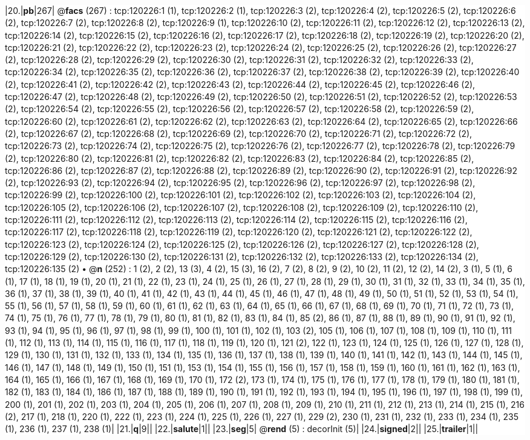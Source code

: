 |20.|__pb__|267| @__facs__ (267) : tcp:120226:1 (1), tcp:120226:2 (1), tcp:120226:3 (2), tcp:120226:4 (2), tcp:120226:5 (2), tcp:120226:6 (2), tcp:120226:7 (2), tcp:120226:8 (2), tcp:120226:9 (1), tcp:120226:10 (2), tcp:120226:11 (2), tcp:120226:12 (2), tcp:120226:13 (2), tcp:120226:14 (2), tcp:120226:15 (2), tcp:120226:16 (2), tcp:120226:17 (2), tcp:120226:18 (2), tcp:120226:19 (2), tcp:120226:20 (2), tcp:120226:21 (2), tcp:120226:22 (2), tcp:120226:23 (2), tcp:120226:24 (2), tcp:120226:25 (2), tcp:120226:26 (2), tcp:120226:27 (2), tcp:120226:28 (2), tcp:120226:29 (2), tcp:120226:30 (2), tcp:120226:31 (2), tcp:120226:32 (2), tcp:120226:33 (2), tcp:120226:34 (2), tcp:120226:35 (2), tcp:120226:36 (2), tcp:120226:37 (2), tcp:120226:38 (2), tcp:120226:39 (2), tcp:120226:40 (2), tcp:120226:41 (2), tcp:120226:42 (2), tcp:120226:43 (2), tcp:120226:44 (2), tcp:120226:45 (2), tcp:120226:46 (2), tcp:120226:47 (2), tcp:120226:48 (2), tcp:120226:49 (2), tcp:120226:50 (2), tcp:120226:51 (2), tcp:120226:52 (2), tcp:120226:53 (2), tcp:120226:54 (2), tcp:120226:55 (2), tcp:120226:56 (2), tcp:120226:57 (2), tcp:120226:58 (2), tcp:120226:59 (2), tcp:120226:60 (2), tcp:120226:61 (2), tcp:120226:62 (2), tcp:120226:63 (2), tcp:120226:64 (2), tcp:120226:65 (2), tcp:120226:66 (2), tcp:120226:67 (2), tcp:120226:68 (2), tcp:120226:69 (2), tcp:120226:70 (2), tcp:120226:71 (2), tcp:120226:72 (2), tcp:120226:73 (2), tcp:120226:74 (2), tcp:120226:75 (2), tcp:120226:76 (2), tcp:120226:77 (2), tcp:120226:78 (2), tcp:120226:79 (2), tcp:120226:80 (2), tcp:120226:81 (2), tcp:120226:82 (2), tcp:120226:83 (2), tcp:120226:84 (2), tcp:120226:85 (2), tcp:120226:86 (2), tcp:120226:87 (2), tcp:120226:88 (2), tcp:120226:89 (2), tcp:120226:90 (2), tcp:120226:91 (2), tcp:120226:92 (2), tcp:120226:93 (2), tcp:120226:94 (2), tcp:120226:95 (2), tcp:120226:96 (2), tcp:120226:97 (2), tcp:120226:98 (2), tcp:120226:99 (2), tcp:120226:100 (2), tcp:120226:101 (2), tcp:120226:102 (2), tcp:120226:103 (2), tcp:120226:104 (2), tcp:120226:105 (2), tcp:120226:106 (2), tcp:120226:107 (2), tcp:120226:108 (2), tcp:120226:109 (2), tcp:120226:110 (2), tcp:120226:111 (2), tcp:120226:112 (2), tcp:120226:113 (2), tcp:120226:114 (2), tcp:120226:115 (2), tcp:120226:116 (2), tcp:120226:117 (2), tcp:120226:118 (2), tcp:120226:119 (2), tcp:120226:120 (2), tcp:120226:121 (2), tcp:120226:122 (2), tcp:120226:123 (2), tcp:120226:124 (2), tcp:120226:125 (2), tcp:120226:126 (2), tcp:120226:127 (2), tcp:120226:128 (2), tcp:120226:129 (2), tcp:120226:130 (2), tcp:120226:131 (2), tcp:120226:132 (2), tcp:120226:133 (2), tcp:120226:134 (2), tcp:120226:135 (2)  •  @__n__ (252) : 1 (2), 2 (2), 13 (3), 4 (2), 15 (3), 16 (2), 7 (2), 8 (2), 9 (2), 10 (2), 11 (2), 12 (2), 14 (2), 3 (1), 5 (1), 6 (1), 17 (1), 18 (1), 19 (1), 20 (1), 21 (1), 22 (1), 23 (1), 24 (1), 25 (1), 26 (1), 27 (1), 28 (1), 29 (1), 30 (1), 31 (1), 32 (1), 33 (1), 34 (1), 35 (1), 36 (1), 37 (1), 38 (1), 39 (1), 40 (1), 41 (1), 42 (1), 43 (1), 44 (1), 45 (1), 46 (1), 47 (1), 48 (1), 49 (1), 50 (1), 51 (1), 52 (1), 53 (1), 54 (1), 55 (1), 56 (1), 57 (1), 58 (1), 59 (1), 60 (1), 61 (1), 62 (1), 63 (1), 64 (1), 65 (1), 66 (1), 67 (1), 68 (1), 69 (1), 70 (1), 71 (1), 72 (1), 73 (1), 74 (1), 75 (1), 76 (1), 77 (1), 78 (1), 79 (1), 80 (1), 81 (1), 82 (1), 83 (1), 84 (1), 85 (2), 86 (1), 87 (1), 88 (1), 89 (1), 90 (1), 91 (1), 92 (1), 93 (1), 94 (1), 95 (1), 96 (1), 97 (1), 98 (1), 99 (1), 100 (1), 101 (1), 102 (1), 103 (2), 105 (1), 106 (1), 107 (1), 108 (1), 109 (1), 110 (1), 111 (1), 112 (1), 113 (1), 114 (1), 115 (1), 116 (1), 117 (1), 118 (1), 119 (1), 120 (1), 121 (2), 122 (1), 123 (1), 124 (1), 125 (1), 126 (1), 127 (1), 128 (1), 129 (1), 130 (1), 131 (1), 132 (1), 133 (1), 134 (1), 135 (1), 136 (1), 137 (1), 138 (1), 139 (1), 140 (1), 141 (1), 142 (1), 143 (1), 144 (1), 145 (1), 146 (1), 147 (1), 148 (1), 149 (1), 150 (1), 151 (1), 153 (1), 154 (1), 155 (1), 156 (1), 157 (1), 158 (1), 159 (1), 160 (1), 161 (1), 162 (1), 163 (1), 164 (1), 165 (1), 166 (1), 167 (1), 168 (1), 169 (1), 170 (1), 172 (2), 173 (1), 174 (1), 175 (1), 176 (1), 177 (1), 178 (1), 179 (1), 180 (1), 181 (1), 182 (1), 183 (1), 184 (1), 186 (1), 187 (1), 188 (1), 189 (1), 190 (1), 191 (1), 192 (1), 193 (1), 194 (1), 195 (1), 196 (1), 197 (1), 198 (1), 199 (1), 200 (1), 201 (1), 202 (1), 203 (1), 204 (1), 205 (1), 206 (1), 207 (1), 208 (1), 209 (1), 210 (1), 211 (1), 212 (1), 213 (1), 214 (1), 215 (1), 216 (2), 217 (1), 218 (1), 220 (1), 222 (1), 223 (1), 224 (1), 225 (1), 226 (1), 227 (1), 229 (2), 230 (1), 231 (1), 232 (1), 233 (1), 234 (1), 235 (1), 236 (1), 237 (1), 238 (1)|
|21.|__q__|9||
|22.|__salute__|1||
|23.|__seg__|5| @__rend__ (5) : decorInit (5)|
|24.|__signed__|2||
|25.|__trailer__|1||

